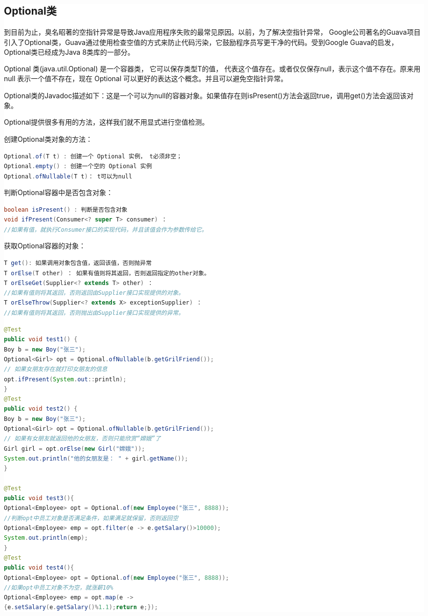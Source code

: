 ## Optional类

到目前为止，臭名昭著的空指针异常是导致Java应用程序失败的最常见原因。以前，为了解决空指针异常， Google公司著名的Guava项目引入了Optional类，Guava通过使用检查空值的方式来防止代码污染，它鼓励程序员写更干净的代码。受到Google Guava的启发， Optional类已经成为Java 8类库的一部分。

Optional<T> 类(java.util.Optional) 是一个容器类， 它可以保存类型T的值， 代表这个值存在。或者仅仅保存null，表示这个值不存在。原来用 null 表示一个值不存在，现在 Optional 可以更好的表达这个概念。并且可以避免空指针异常。

Optional类的Javadoc描述如下：这是一个可以为null的容器对象。如果值存在则isPresent()方法会返回true，调用get()方法会返回该对象。

Optional提供很多有用的方法，这样我们就不用显式进行空值检测。

创建Optional类对象的方法：

```java
Optional.of(T t) : 创建一个 Optional 实例， t必须非空；
Optional.empty() : 创建一个空的 Optional 实例
Optional.ofNullable(T t)： t可以为null
```

判断Optional容器中是否包含对象：

```java
boolean isPresent() : 判断是否包含对象
void ifPresent(Consumer<? super T> consumer) ： 
//如果有值，就执行Consumer接口的实现代码，并且该值会作为参数传给它。
```

获取Optional容器的对象：

```java
T get(): 如果调用对象包含值，返回该值，否则抛异常
T orElse(T other) ： 如果有值则将其返回，否则返回指定的other对象。
T orElseGet(Supplier<? extends T> other) ： 
//如果有值则将其返回，否则返回由Supplier接口实现提供的对象。
T orElseThrow(Supplier<? extends X> exceptionSupplier) ：
//如果有值则将其返回，否则抛出由Supplier接口实现提供的异常。 
```

```java
@Test
public void test1() {
Boy b = new Boy("张三");
Optional<Girl> opt = Optional.ofNullable(b.getGrilFriend());
// 如果女朋友存在就打印女朋友的信息
opt.ifPresent(System.out::println);
}
@Test
public void test2() {
Boy b = new Boy("张三");
Optional<Girl> opt = Optional.ofNullable(b.getGrilFriend());
// 如果有女朋友就返回他的女朋友，否则只能欣赏“嫦娥”了
Girl girl = opt.orElse(new Girl("嫦娥"));
System.out.println("他的女朋友是： " + girl.getName());
}

@Test
public void test3(){
Optional<Employee> opt = Optional.of(new Employee("张三", 8888));
//判断opt中员工对象是否满足条件，如果满足就保留，否则返回空
Optional<Employee> emp = opt.filter(e -> e.getSalary()>10000);
System.out.println(emp);
}
@Test
public void test4(){
Optional<Employee> opt = Optional.of(new Employee("张三", 8888));
//如果opt中员工对象不为空，就涨薪10%
Optional<Employee> emp = opt.map(e ->
{e.setSalary(e.getSalary()%1.1);return e;});
```